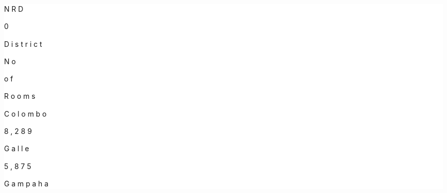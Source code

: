 >
N
R
D
>
0
 
D
i
s
t
r
i
c
t
 
N
o
 
o
f
 
R
o
o
m
s
 
C
o
l
o
m
b
o
 
8
,
2
8
9
 
G
a
l
l
e
 
5
,
8
7
5
 
G
a
m
p
a
h
a
 